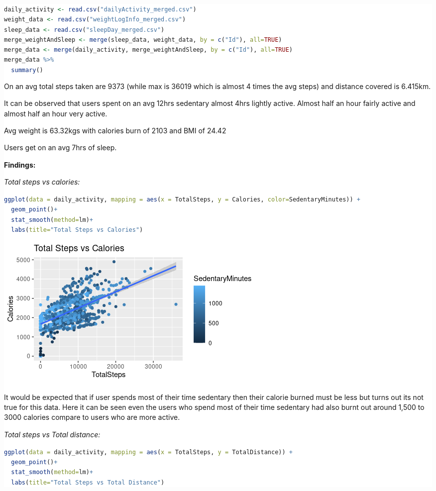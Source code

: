 ```r
daily_activity <- read.csv("dailyActivity_merged.csv")
weight_data <- read.csv("weightLogInfo_merged.csv")
sleep_data <- read.csv("sleepDay_merged.csv")
merge_weightAndSleep <- merge(sleep_data, weight_data, by = c("Id"), all=TRUE)
merge_data <- merge(daily_activity, merge_weightAndSleep, by = c("Id"), all=TRUE)
merge_data %>%
  summary()
```

On an avg total steps taken are 9373 (while max is 36019 which is almost 4 times the avg steps) and distance covered is 6.415km.

It can be observed that users spent on an avg 12hrs sedentary almost 4hrs lightly active. Almost half an hour fairly active and almost half an hour very active.

Avg weight is 63.32kgs with calories burn of 2103 and BMI of 24.42

Users get on an avg 7hrs of sleep.

**Findings:**

*Total steps vs calories:*
```r
ggplot(data = daily_activity, mapping = aes(x = TotalSteps, y = Calories, color=SedentaryMinutes)) +
  geom_point()+
  stat_smooth(method=lm)+
  labs(title="Total Steps vs Calories")
```
![image](https://github.com/SiddhiBehere/Bellabeat-Case-Study/blob/main/totalSteps%20vs%20calories.png)

It would be expected that if user spends most of their time sedentary then their calorie burned must be less but turns out its not true for this data. Here it can be seen even the users who spend most of their time sedentary had also burnt out around 1,500 to 3000 calories compare to users who are more active.

*Total steps vs Total distance:*
```r
ggplot(data = daily_activity, mapping = aes(x = TotalSteps, y = TotalDistance)) +
  geom_point()+
  stat_smooth(method=lm)+
  labs(title="Total Steps vs Total Distance")
```